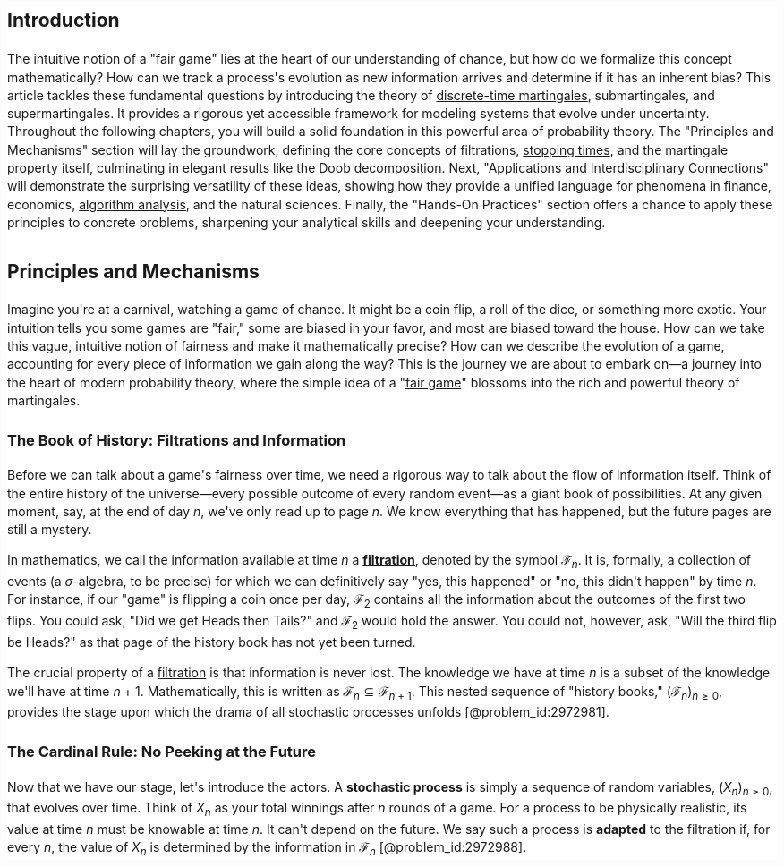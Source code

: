 ## Introduction
The intuitive notion of a "fair game" lies at the heart of our understanding of chance, but how do we formalize this concept mathematically? How can we track a process's evolution as new information arrives and determine if it has an inherent bias? This article tackles these fundamental questions by introducing the theory of [discrete-time martingales](@article_id:635916), submartingales, and supermartingales. It provides a rigorous yet accessible framework for modeling systems that evolve under uncertainty. Throughout the following chapters, you will build a solid foundation in this powerful area of probability theory. The "Principles and Mechanisms" section will lay the groundwork, defining the core concepts of filtrations, [stopping times](@article_id:261305), and the martingale property itself, culminating in elegant results like the Doob decomposition. Next, "Applications and Interdisciplinary Connections" will demonstrate the surprising versatility of these ideas, showing how they provide a unified language for phenomena in finance, economics, [algorithm analysis](@article_id:262409), and the natural sciences. Finally, the "Hands-On Practices" section offers a chance to apply these principles to concrete problems, sharpening your analytical skills and deepening your understanding.

## Principles and Mechanisms

Imagine you're at a carnival, watching a game of chance. It might be a coin flip, a roll of the dice, or something more exotic. Your intuition tells you some games are "fair," some are biased in your favor, and most are biased toward the house. How can we take this vague, intuitive notion of fairness and make it mathematically precise? How can we describe the evolution of a game, accounting for every piece of information we gain along the way? This is the journey we are about to embark on—a journey into the heart of modern probability theory, where the simple idea of a "[fair game](@article_id:260633)" blossoms into the rich and powerful theory of martingales.

### The Book of History: Filtrations and Information

Before we can talk about a game's fairness over time, we need a rigorous way to talk about the flow of information itself. Think of the entire history of the universe—every possible outcome of every random event—as a giant book of possibilities. At any given moment, say, at the end of day $n$, we've only read up to page $n$. We know everything that has happened, but the future pages are still a mystery.

In mathematics, we call the information available at time $n$ a **[filtration](@article_id:161519)**, denoted by the symbol $\mathcal{F}_n$. It is, formally, a collection of events (a $\sigma$-algebra, to be precise) for which we can definitively say "yes, this happened" or "no, this didn't happen" by time $n$. For instance, if our "game" is flipping a coin once per day, $\mathcal{F}_2$ contains all the information about the outcomes of the first two flips. You could ask, "Did we get Heads then Tails?" and $\mathcal{F}_2$ would hold the answer. You could not, however, ask, "Will the third flip be Heads?" as that page of the history book has not yet been turned.

The crucial property of a [filtration](@article_id:161519) is that information is never lost. The knowledge we have at time $n$ is a subset of the knowledge we'll have at time $n+1$. Mathematically, this is written as $\mathcal{F}_n \subseteq \mathcal{F}_{n+1}$. This nested sequence of "history books," $(\mathcal{F}_n)_{n \ge 0}$, provides the stage upon which the drama of all stochastic processes unfolds [@problem_id:2972981].

### The Cardinal Rule: No Peeking at the Future

Now that we have our stage, let's introduce the actors. A **stochastic process** is simply a sequence of random variables, $(X_n)_{n \ge 0}$, that evolves over time. Think of $X_n$ as your total winnings after $n$ rounds of a game. For a process to be physically realistic, its value at time $n$ must be knowable at time $n$. It can't depend on the future. We say such a process is **adapted** to the filtration if, for every $n$, the value of $X_n$ is determined by the information in $\mathcal{F}_n$ [@problem_id:2972988].

